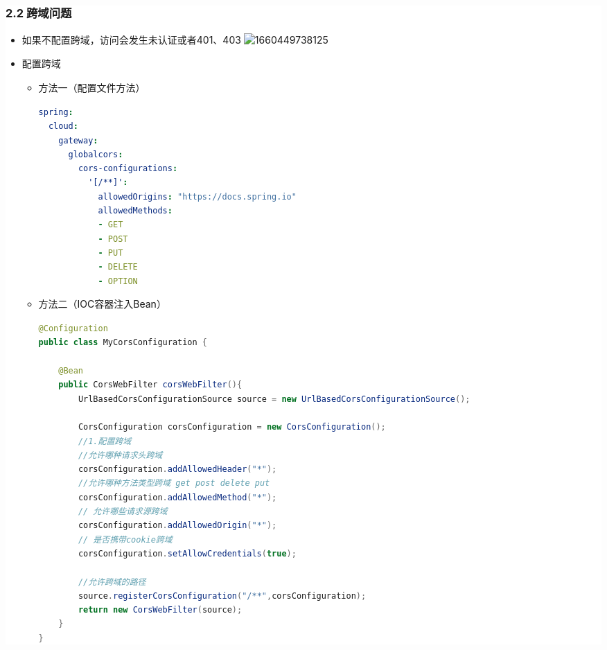### 2.2 跨域问题

* 如果不配置跨域，访问会发生未认证或者401、403
  ![1660449738125](C:\Users\19816\AppData\Roaming\Typora\typora-user-images\1660449738125.png)

* 配置跨域

  * 方法一（配置文件方法）

    ~~~yml
    spring:
      cloud:
        gateway:
          globalcors:
            cors-configurations:
              '[/**]':
                allowedOrigins: "https://docs.spring.io"
                allowedMethods:
                - GET
                - POST
                - PUT
                - DELETE
                - OPTION
    ~~~

  * 方法二（IOC容器注入Bean）

    ~~~java
    @Configuration
    public class MyCorsConfiguration {
    
        @Bean
        public CorsWebFilter corsWebFilter(){
            UrlBasedCorsConfigurationSource source = new UrlBasedCorsConfigurationSource();
    
            CorsConfiguration corsConfiguration = new CorsConfiguration();
            //1.配置跨域
            //允许哪种请求头跨域
            corsConfiguration.addAllowedHeader("*");
            //允许哪种方法类型跨域 get post delete put
            corsConfiguration.addAllowedMethod("*");
            // 允许哪些请求源跨域
            corsConfiguration.addAllowedOrigin("*");
            // 是否携带cookie跨域
            corsConfiguration.setAllowCredentials(true);
    
            //允许跨域的路径
            source.registerCorsConfiguration("/**",corsConfiguration);
            return new CorsWebFilter(source);
        }
    }
    
    ~~~

    